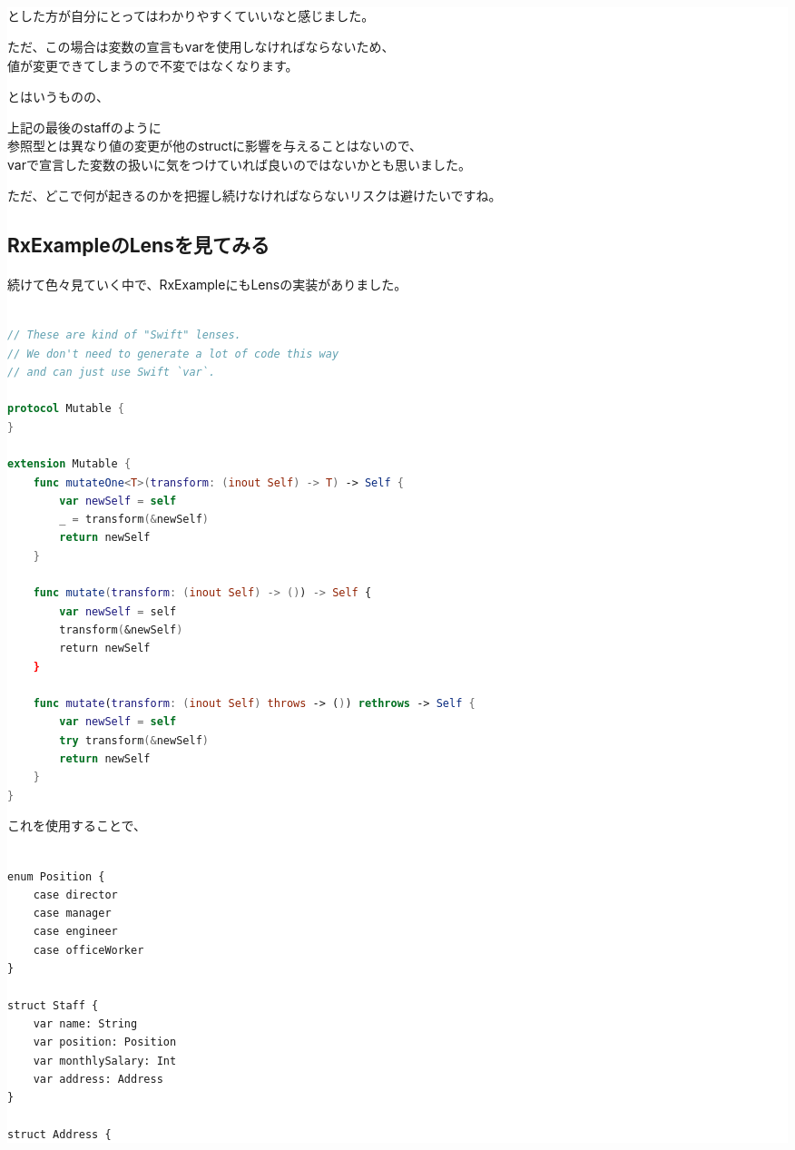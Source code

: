 とした方が自分にとってはわかりやすくていいなと感じました。  
  
ただ、この場合は変数の宣言もvarを使用しなければならないため、  
値が変更できてしまうので不変ではなくなります。  
  
とはいうものの、  
  
上記の最後のstaffのように  
参照型とは異なり値の変更が他のstructに影響を与えることはないので、  
varで宣言した変数の扱いに気をつけていれば良いのではないかとも思いました。  
  
ただ、どこで何が起きるのかを把握し続けなければならないリスクは避けたいですね。  
  
  
## RxExampleのLensを見てみる  
  
続けて色々見ていく中で、RxExampleにもLensの実装がありました。  
  
```Lenses.swift

// These are kind of "Swift" lenses. 
// We don't need to generate a lot of code this way 
// and can just use Swift `var`.

protocol Mutable {
}

extension Mutable {
    func mutateOne<T>(transform: (inout Self) -> T) -> Self {
        var newSelf = self
        _ = transform(&newSelf)
        return newSelf
    }
    
    func mutate(transform: (inout Self) -> ()) -> Self {
        var newSelf = self
        transform(&newSelf)
        return newSelf
    }
    
    func mutate(transform: (inout Self) throws -> ()) rethrows -> Self {
        var newSelf = self
        try transform(&newSelf)
        return newSelf
    }
}

```  
  
これを使用することで、  
  
```StructVarAndLens3.playground

enum Position {
    case director
    case manager
    case engineer
    case officeWorker
}

struct Staff {
    var name: String
    var position: Position
    var monthlySalary: Int
    var address: Address
}

struct Address {
```